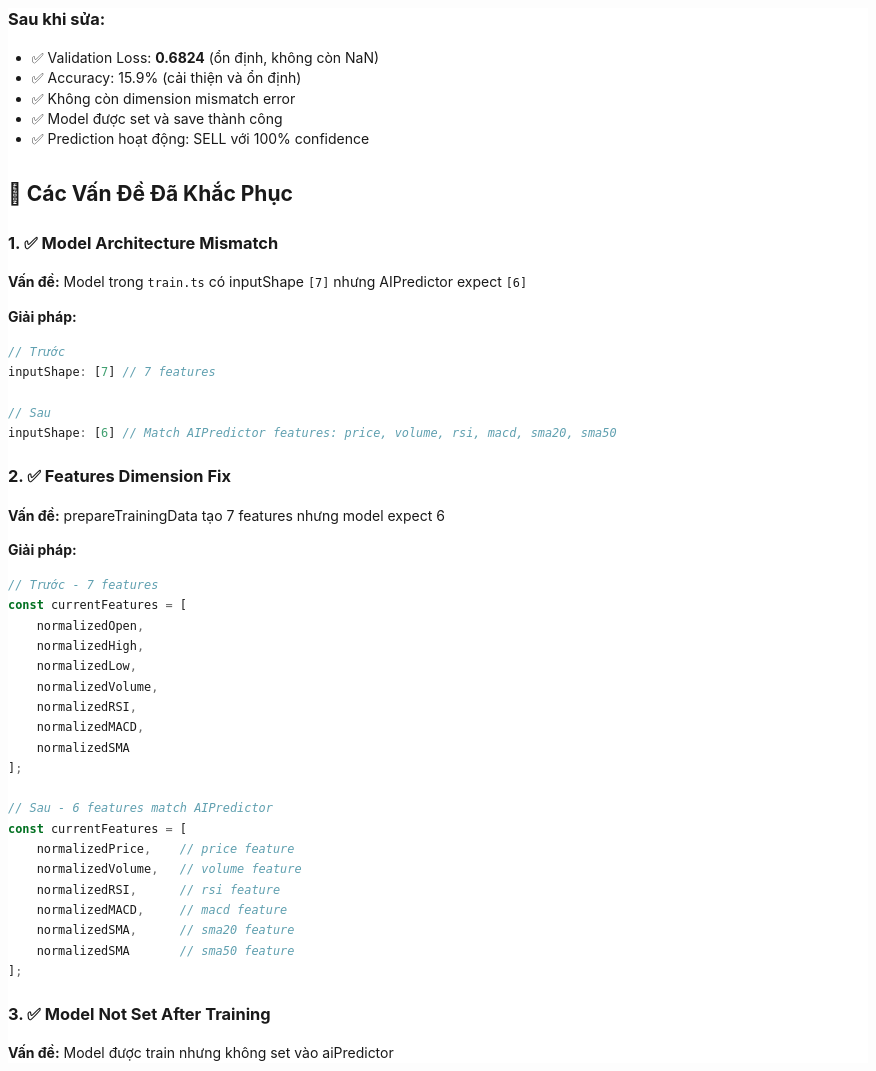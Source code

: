 ### Sau khi sửa:
- ✅ Validation Loss: **0.6824** (ổn định, không còn NaN)
- ✅ Accuracy: 15.9% (cải thiện và ổn định)
- ✅ Không còn dimension mismatch error
- ✅ Model được set và save thành công
- ✅ Prediction hoạt động: SELL với 100% confidence

## 🔧 Các Vấn Đề Đã Khắc Phục

### 1. ✅ Model Architecture Mismatch
**Vấn đề:** Model trong `train.ts` có inputShape `[7]` nhưng AIPredictor expect `[6]`

**Giải pháp:**
```typescript
// Trước
inputShape: [7] // 7 features

// Sau  
inputShape: [6] // Match AIPredictor features: price, volume, rsi, macd, sma20, sma50
```

### 2. ✅ Features Dimension Fix
**Vấn đề:** prepareTrainingData tạo 7 features nhưng model expect 6

**Giải pháp:**
```typescript
// Trước - 7 features
const currentFeatures = [
    normalizedOpen,
    normalizedHigh, 
    normalizedLow,
    normalizedVolume,
    normalizedRSI,
    normalizedMACD,
    normalizedSMA
];

// Sau - 6 features match AIPredictor
const currentFeatures = [
    normalizedPrice,    // price feature
    normalizedVolume,   // volume feature  
    normalizedRSI,      // rsi feature
    normalizedMACD,     // macd feature
    normalizedSMA,      // sma20 feature
    normalizedSMA       // sma50 feature
];
```

### 3. ✅ Model Not Set After Training
**Vấn đề:** Model được train nhưng không set vào aiPredictor

